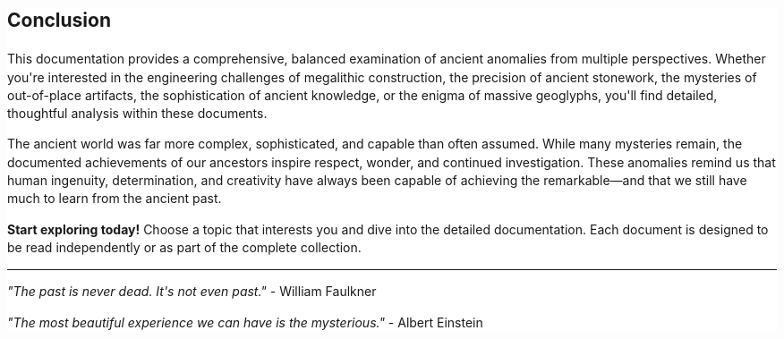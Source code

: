 ## Conclusion

This documentation provides a comprehensive, balanced examination of ancient anomalies from multiple perspectives. Whether you're interested in the engineering challenges of megalithic construction, the precision of ancient stonework, the mysteries of out-of-place artifacts, the sophistication of ancient knowledge, or the enigma of massive geoglyphs, you'll find detailed, thoughtful analysis within these documents.

The ancient world was far more complex, sophisticated, and capable than often assumed. While many mysteries remain, the documented achievements of our ancestors inspire respect, wonder, and continued investigation. These anomalies remind us that human ingenuity, determination, and creativity have always been capable of achieving the remarkable—and that we still have much to learn from the ancient past.

**Start exploring today!** Choose a topic that interests you and dive into the detailed documentation. Each document is designed to be read independently or as part of the complete collection.

---

*"The past is never dead. It's not even past."* - William Faulkner

*"The most beautiful experience we can have is the mysterious."* - Albert Einstein
